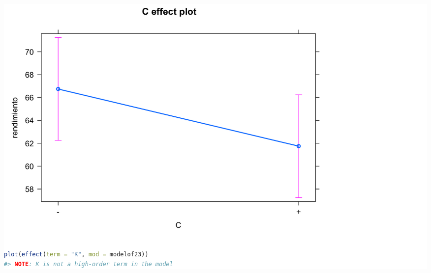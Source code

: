 <img src="11-doe_files/figure-html/unnamed-chunk-12-2.png" width="672" />

```r
plot(effect(term = "K", mod = modelof23))
#> NOTE: K is not a high-order term in the model
```
